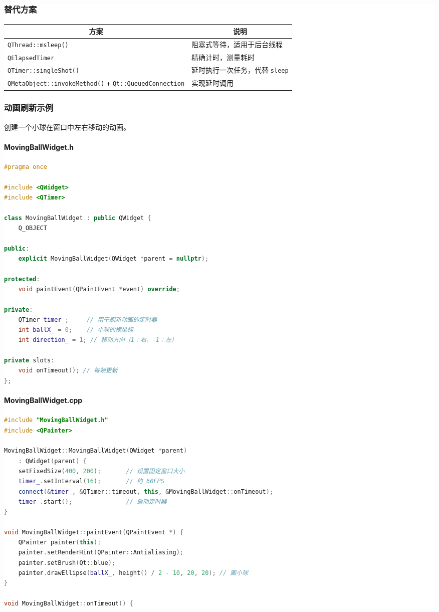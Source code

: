 ### 替代方案

| 方案                                                   | 说明                           |
| ------------------------------------------------------ | ------------------------------ |
| `QThread::msleep()`                                    | 阻塞式等待，适用于后台线程     |
| `QElapsedTimer`                                        | 精确计时，测量耗时             |
| `QTimer::singleShot()`                                 | 延时执行一次任务，代替 `sleep` |
| `QMetaObject::invokeMethod()` + `Qt::QueuedConnection` | 实现延时调用                   |

### 动画刷新示例

创建一个小球在窗口中左右移动的动画。

#### MovingBallWidget.h

```cpp
#pragma once

#include <QWidget>
#include <QTimer>

class MovingBallWidget : public QWidget {
    Q_OBJECT

public:
    explicit MovingBallWidget(QWidget *parent = nullptr);

protected:
    void paintEvent(QPaintEvent *event) override;

private:
    QTimer timer_;     // 用于刷新动画的定时器
    int ballX_ = 0;    // 小球的横坐标
    int direction_ = 1; // 移动方向（1：右，-1：左）

private slots:
    void onTimeout(); // 每帧更新
};
```

#### MovingBallWidget.cpp

```cpp
#include "MovingBallWidget.h"
#include <QPainter>

MovingBallWidget::MovingBallWidget(QWidget *parent)
    : QWidget(parent) {
    setFixedSize(400, 200);       // 设置固定窗口大小
    timer_.setInterval(16);       // 约 60FPS
    connect(&timer_, &QTimer::timeout, this, &MovingBallWidget::onTimeout);
    timer_.start();               // 启动定时器
}

void MovingBallWidget::paintEvent(QPaintEvent *) {
    QPainter painter(this);
    painter.setRenderHint(QPainter::Antialiasing);
    painter.setBrush(Qt::blue);
    painter.drawEllipse(ballX_, height() / 2 - 10, 20, 20); // 画小球
}

void MovingBallWidget::onTimeout() {
```